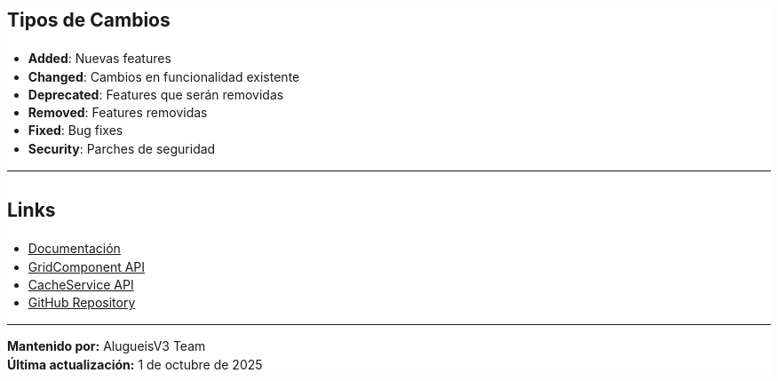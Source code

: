 
## Tipos de Cambios

- **Added**: Nuevas features
- **Changed**: Cambios en funcionalidad existente
- **Deprecated**: Features que serán removidas
- **Removed**: Features removidas
- **Fixed**: Bug fixes
- **Security**: Parches de seguridad

---

## Links

- [Documentación](./README.md)
- [GridComponent API](./GRID_COMPONENT_API.md)
- [CacheService API](./CACHE_SERVICE_API.md)
- [GitHub Repository](https://github.com/Mlocoes/AlugueV3)

---

**Mantenido por:** AlugueisV3 Team  
**Última actualización:** 1 de octubre de 2025

